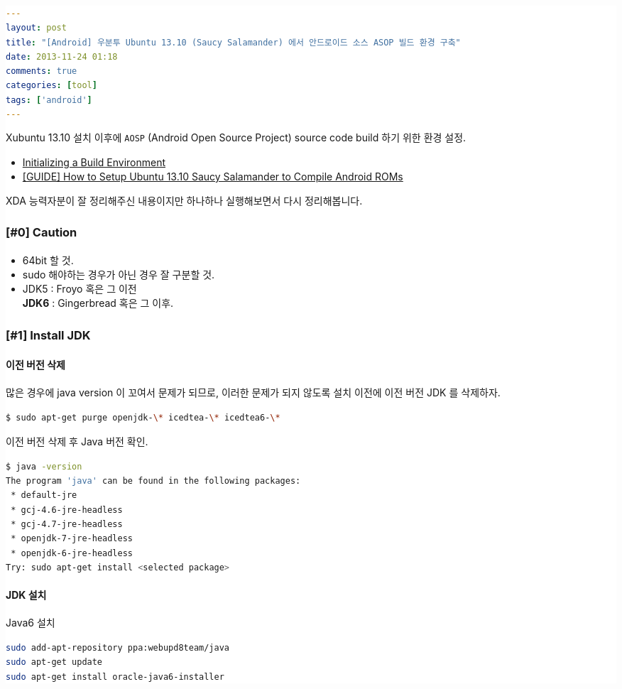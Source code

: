 ```yaml
---
layout: post
title: "[Android] 우분투 Ubuntu 13.10 (Saucy Salamander) 에서 안드로이드 소스 ASOP 빌드 환경 구축"
date: 2013-11-24 01:18
comments: true
categories: [tool]
tags: ['android']
---
```


Xubuntu 13.10 설치 이후에 `AOSP` (Android Open Source Project) source code build 하기 위한 환경 설정.

* [Initializing a Build Environment](http://source.android.com/source/initializing.html)
* [[GUIDE] How to Setup Ubuntu 13.10 Saucy Salamander to Compile Android ROMs](http://forum.xda-developers.com/showthread.php?t=2464683)

XDA 능력자분이 잘 정리해주신 내용이지만 하나하나 실행해보면서 다시 정리해봅니다.



### [#0] Caution

* 64bit 할 것.
* sudo 해야하는 경우가 아닌 경우 잘 구분할 것.
* JDK5 : Froyo 혹은 그 이전<br>
**JDK6** : Gingerbread 혹은 그 이후. <br>


### [#1] Install JDK

#### 이전 버전 삭제
많은 경우에 java version 이 꼬여서 문제가 되므로, 이러한 문제가 되지 않도록 설치 이전에 이전 버전 JDK 를 삭제하자.

```bash
$ sudo apt-get purge openjdk-\* icedtea-\* icedtea6-\*
```

이전 버전 삭제 후 Java 버전 확인.

```bash
$ java -version
The program 'java' can be found in the following packages:
 * default-jre
 * gcj-4.6-jre-headless
 * gcj-4.7-jre-headless
 * openjdk-7-jre-headless
 * openjdk-6-jre-headless
Try: sudo apt-get install <selected package>
```

#### JDK 설치
Java6 설치

```bash
sudo add-apt-repository ppa:webupd8team/java
sudo apt-get update
sudo apt-get install oracle-java6-installer
```
